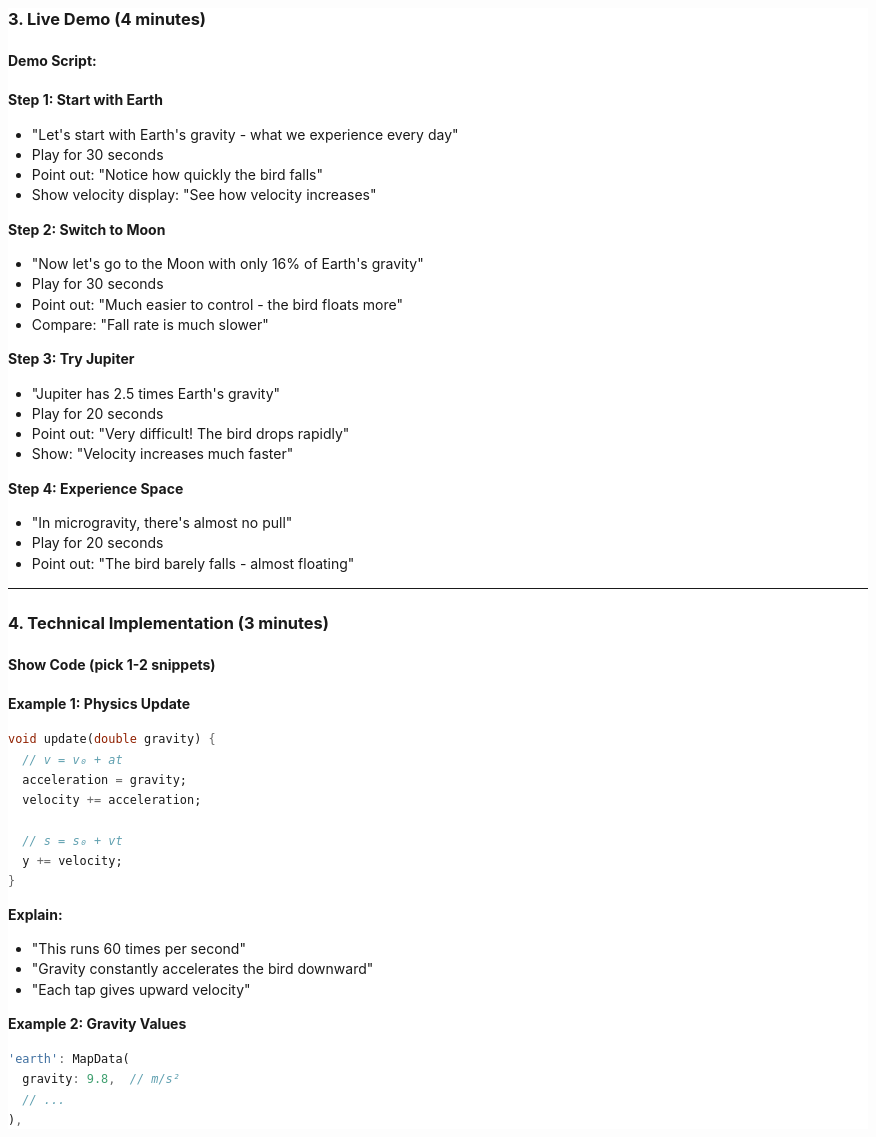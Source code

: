
### 3. Live Demo (4 minutes)

#### Demo Script:

**Step 1: Start with Earth**
- "Let's start with Earth's gravity - what we experience every day"
- Play for 30 seconds
- Point out: "Notice how quickly the bird falls"
- Show velocity display: "See how velocity increases"

**Step 2: Switch to Moon**
- "Now let's go to the Moon with only 16% of Earth's gravity"
- Play for 30 seconds
- Point out: "Much easier to control - the bird floats more"
- Compare: "Fall rate is much slower"

**Step 3: Try Jupiter**
- "Jupiter has 2.5 times Earth's gravity"
- Play for 20 seconds
- Point out: "Very difficult! The bird drops rapidly"
- Show: "Velocity increases much faster"

**Step 4: Experience Space**
- "In microgravity, there's almost no pull"
- Play for 20 seconds
- Point out: "The bird barely falls - almost floating"

---

### 4. Technical Implementation (3 minutes)

#### Show Code (pick 1-2 snippets)

**Example 1: Physics Update**
```dart
void update(double gravity) {
  // v = v₀ + at
  acceleration = gravity;
  velocity += acceleration;
  
  // s = s₀ + vt
  y += velocity;
}
```

**Explain:**
- "This runs 60 times per second"
- "Gravity constantly accelerates the bird downward"
- "Each tap gives upward velocity"

**Example 2: Gravity Values**
```dart
'earth': MapData(
  gravity: 9.8,  // m/s²
  // ...
),
```
